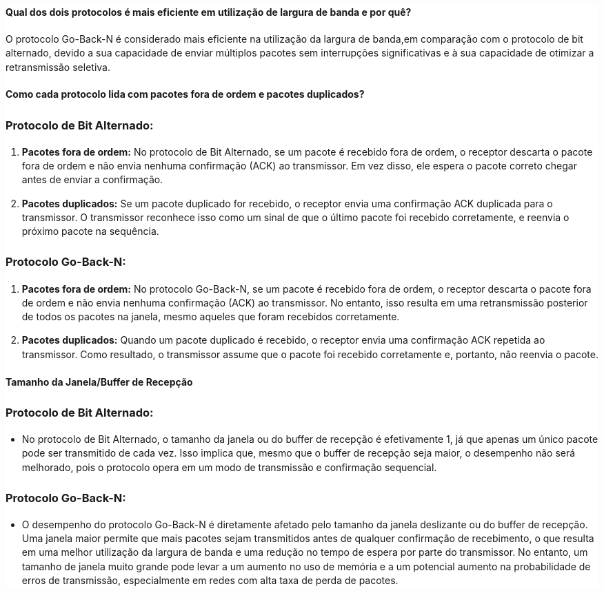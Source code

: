 </p>

#### Qual dos dois protocolos é mais eficiente em utilização de largura de banda e por quê?

O protocolo Go-Back-N é considerado mais eficiente na utilização da largura de banda,em comparação com o protocolo de bit alternado, devido a sua capacidade de enviar múltiplos pacotes sem interrupções significativas e à sua capacidade de otimizar a retransmissão seletiva.

#### Como cada protocolo lida com pacotes fora de ordem e pacotes duplicados?

### Protocolo de Bit Alternado:

1. **Pacotes fora de ordem:** No protocolo de Bit Alternado, se um pacote é recebido fora de ordem, o receptor descarta o pacote fora de ordem e não envia nenhuma confirmação (ACK) ao transmissor. Em vez disso, ele espera o pacote correto chegar antes de enviar a confirmação.

2. **Pacotes duplicados:** Se um pacote duplicado for recebido, o receptor envia uma confirmação ACK duplicada para o transmissor. O transmissor reconhece isso como um sinal de que o último pacote foi recebido corretamente, e reenvia o próximo pacote na sequência.

### Protocolo Go-Back-N:

1. **Pacotes fora de ordem:** No protocolo Go-Back-N, se um pacote é recebido fora de ordem, o receptor descarta o pacote fora de ordem e não envia nenhuma confirmação (ACK) ao transmissor. No entanto, isso resulta em uma retransmissão posterior de todos os pacotes na janela, mesmo aqueles que foram recebidos corretamente.

2. **Pacotes duplicados:** Quando um pacote duplicado é recebido, o receptor envia uma confirmação ACK repetida ao transmissor. Como resultado, o transmissor assume que o pacote foi recebido corretamente e, portanto, não reenvia o pacote.

#### Tamanho da Janela/Buffer de Recepção

### Protocolo de Bit Alternado:

- No protocolo de Bit Alternado, o tamanho da janela ou do buffer de recepção é efetivamente 1, já que apenas um único pacote pode ser transmitido de cada vez. Isso implica que, mesmo que o buffer de recepção seja maior, o desempenho não será melhorado, pois o protocolo opera em um modo de transmissão e confirmação sequencial.

### Protocolo Go-Back-N:

- O desempenho do protocolo Go-Back-N é diretamente afetado pelo tamanho da janela deslizante ou do buffer de recepção. Uma janela maior permite que mais pacotes sejam transmitidos antes de qualquer confirmação de recebimento, o que resulta em uma melhor utilização da largura de banda e uma redução no tempo de espera por parte do transmissor. No entanto, um tamanho de janela muito grande pode levar a um aumento no uso de memória e a um potencial aumento na probabilidade de erros de transmissão, especialmente em redes com alta taxa de perda de pacotes.
